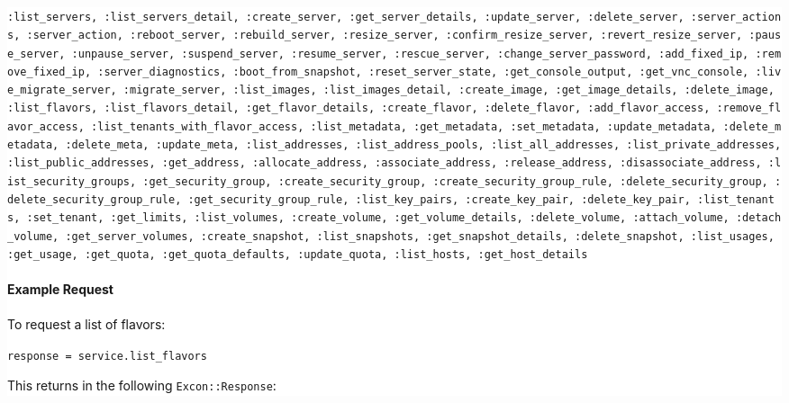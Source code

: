 	:list_servers, :list_servers_detail, :create_server, :get_server_details, :update_server, :delete_server, :server_actions, :server_action, :reboot_server, :rebuild_server, :resize_server, :confirm_resize_server, :revert_resize_server, :pause_server, :unpause_server, :suspend_server, :resume_server, :rescue_server, :change_server_password, :add_fixed_ip, :remove_fixed_ip, :server_diagnostics, :boot_from_snapshot, :reset_server_state, :get_console_output, :get_vnc_console, :live_migrate_server, :migrate_server, :list_images, :list_images_detail, :create_image, :get_image_details, :delete_image, :list_flavors, :list_flavors_detail, :get_flavor_details, :create_flavor, :delete_flavor, :add_flavor_access, :remove_flavor_access, :list_tenants_with_flavor_access, :list_metadata, :get_metadata, :set_metadata, :update_metadata, :delete_metadata, :delete_meta, :update_meta, :list_addresses, :list_address_pools, :list_all_addresses, :list_private_addresses, :list_public_addresses, :get_address, :allocate_address, :associate_address, :release_address, :disassociate_address, :list_security_groups, :get_security_group, :create_security_group, :create_security_group_rule, :delete_security_group, :delete_security_group_rule, :get_security_group_rule, :list_key_pairs, :create_key_pair, :delete_key_pair, :list_tenants, :set_tenant, :get_limits, :list_volumes, :create_volume, :get_volume_details, :delete_volume, :attach_volume, :detach_volume, :get_server_volumes, :create_snapshot, :list_snapshots, :get_snapshot_details, :delete_snapshot, :list_usages, :get_usage, :get_quota, :get_quota_defaults, :update_quota, :list_hosts, :get_host_details


#### Example Request

To request a list of flavors:

	response = service.list_flavors

This returns in the following `Excon::Response`:

